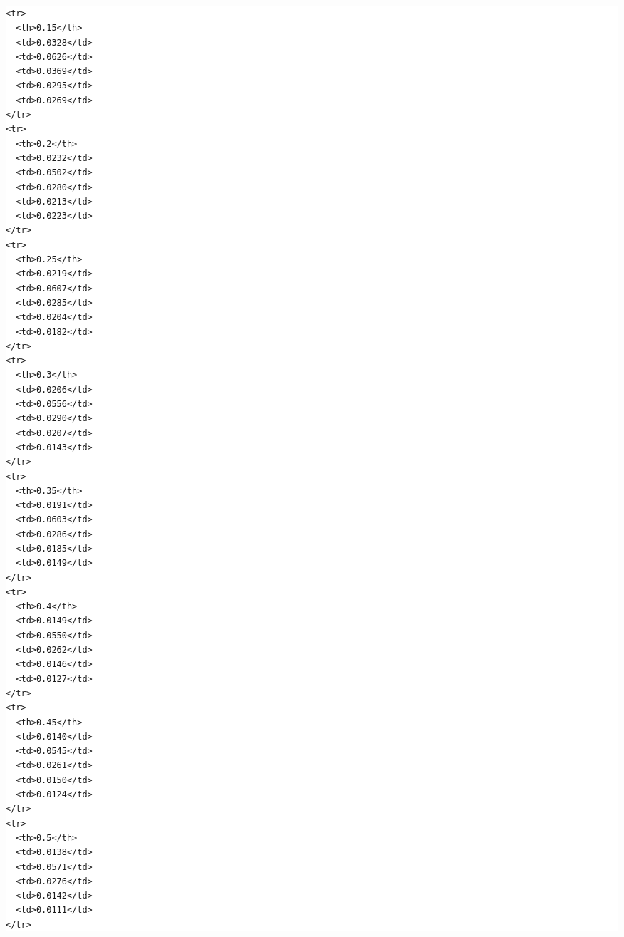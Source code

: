     <tr>
      <th>0.15</th>
      <td>0.0328</td>
      <td>0.0626</td>
      <td>0.0369</td>
      <td>0.0295</td>
      <td>0.0269</td>
    </tr>
    <tr>
      <th>0.2</th>
      <td>0.0232</td>
      <td>0.0502</td>
      <td>0.0280</td>
      <td>0.0213</td>
      <td>0.0223</td>
    </tr>
    <tr>
      <th>0.25</th>
      <td>0.0219</td>
      <td>0.0607</td>
      <td>0.0285</td>
      <td>0.0204</td>
      <td>0.0182</td>
    </tr>
    <tr>
      <th>0.3</th>
      <td>0.0206</td>
      <td>0.0556</td>
      <td>0.0290</td>
      <td>0.0207</td>
      <td>0.0143</td>
    </tr>
    <tr>
      <th>0.35</th>
      <td>0.0191</td>
      <td>0.0603</td>
      <td>0.0286</td>
      <td>0.0185</td>
      <td>0.0149</td>
    </tr>
    <tr>
      <th>0.4</th>
      <td>0.0149</td>
      <td>0.0550</td>
      <td>0.0262</td>
      <td>0.0146</td>
      <td>0.0127</td>
    </tr>
    <tr>
      <th>0.45</th>
      <td>0.0140</td>
      <td>0.0545</td>
      <td>0.0261</td>
      <td>0.0150</td>
      <td>0.0124</td>
    </tr>
    <tr>
      <th>0.5</th>
      <td>0.0138</td>
      <td>0.0571</td>
      <td>0.0276</td>
      <td>0.0142</td>
      <td>0.0111</td>
    </tr>